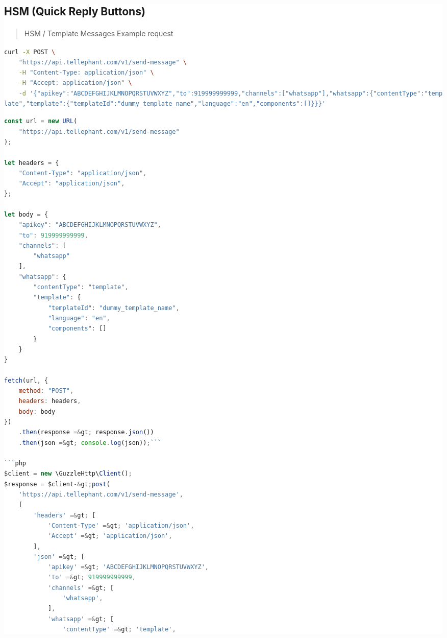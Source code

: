 ## HSM (Quick Reply Buttons)

> HSM / Template Messages Example request

```bash
curl -X POST \
    "https://api.tellephant.com/v1/send-message" \
    -H "Content-Type: application/json" \
    -H "Accept: application/json" \
    -d '{"apikey":"ABCDEFGHIJKLMNOPQRSTUVWXYZ","to":919999999999,"channels":["whatsapp"],"whatsapp":{"contentType":"template","template":{"templateId":"dummy_template_name","language":"en","components":[]}}}'
```

````javascript
const url = new URL(
    "https://api.tellephant.com/v1/send-message"
);

let headers = {
    "Content-Type": "application/json",
    "Accept": "application/json",
};

let body = {
    "apikey": "ABCDEFGHIJKLMNOPQRSTUVWXYZ",
    "to": 919999999999,
    "channels": [
        "whatsapp"
    ],
    "whatsapp": {
        "contentType": "template",
        "template": {
            "templateId": "dummy_template_name",
            "language": "en",
            "components": []
        }
    }
}

fetch(url, {
    method: "POST",
    headers: headers,
    body: body
})
    .then(response =&gt; response.json())
    .then(json =&gt; console.log(json));```

```php
$client = new \GuzzleHttp\Client();
$response = $client-&gt;post(
    'https://api.tellephant.com/v1/send-message',
    [
        'headers' =&gt; [
            'Content-Type' =&gt; 'application/json',
            'Accept' =&gt; 'application/json',
        ],
        'json' =&gt; [
            'apikey' =&gt; 'ABCDEFGHIJKLMNOPQRSTUVWXYZ',
            'to' =&gt; 919999999999,
            'channels' =&gt; [
                'whatsapp',
            ],
            'whatsapp' =&gt; [
                'contentType' =&gt; 'template',
````
